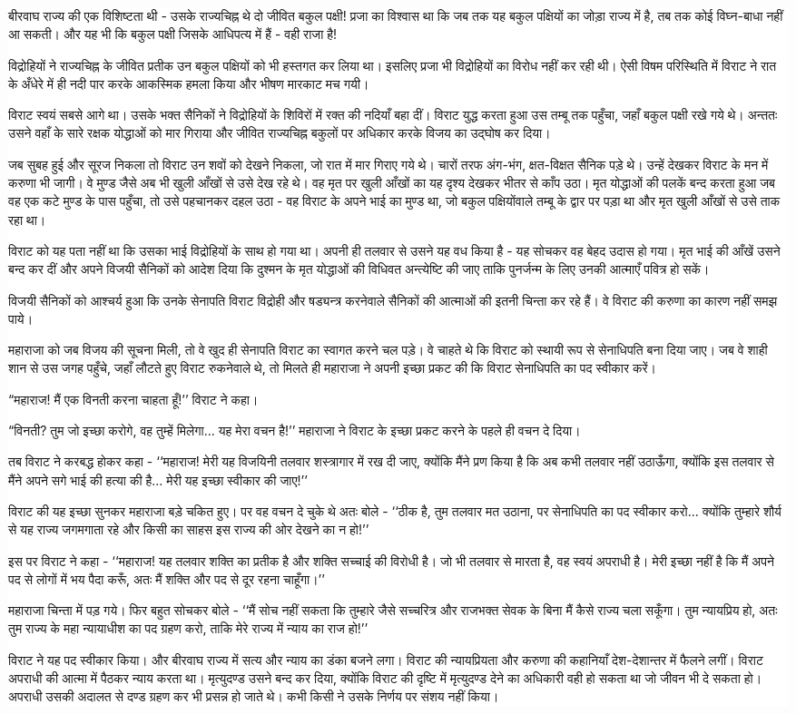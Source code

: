 बीरवाघ राज्य की एक विशिष्टता थी - उसके राज्यचिह्न थे दो जीवित बकुल पक्षी! प्रजा का विश्वास था कि जब तक यह बकुल पक्षियों का जोड़ा राज्य में है, तब तक कोई विघ्न-बाधा नहीं आ सकती। और यह भी कि बकुल पक्षी जिसके आधिपत्य में हैं - वही राजा है!

विद्रोहियों ने राज्यचिह्न के जीवित प्रतीक उन बकुल पक्षियों को भी हस्तगत कर लिया था। इसलिए प्रजा भी विद्रोहियों का विरोध नहीं कर रही थी। ऐसी विषम परिस्थिति में विराट ने रात के अँधेरे में ही नदी पार करके आकस्मिक हमला किया और भीषण मारकाट मच गयी।

विराट स्वयं सबसे आगे था। उसके भक्त सैनिकों ने विद्रोहियों के शिविरों में रक्त की नदियाँ बहा दीं। विराट युद्ध करता हुआ उस तम्बू तक पहुँचा, जहाँ बकुल पक्षी रखे गये थे। अन्ततः उसने वहाँ के सारे रक्षक योद्धाओं को मार गिराया और जीवित राज्यचिह्न बकुलों पर अधिकार करके विजय का उद्घोष कर दिया।

जब सुबह हुई और सूरज निकला तो विराट उन शवों को देखने निकला, जो रात में मार गिराए गये थे। चारों तरफ अंग-भंग, क्षत-विक्षत सैनिक पड़े थे। उन्हें देखकर विराट के मन में करुणा भी जागी। वे मुण्ड जैसे अब भी खुली आँखों से उसे देख रहे थे। वह मृत पर खुली आँखों का यह दृश्य देखकर भीतर से काँप उठा। मृत योद्धाओं की पलकें बन्द करता हुआ जब वह एक कटे मुण्ड के पास पहुँचा, तो उसे पहचानकर दहल उठा - वह विराट के अपने भाई का मुण्ड था, जो बकुल पक्षियोंवाले तम्बू के द्वार पर पड़ा था और मृत खुली आँखों से उसे ताक रहा था।

विराट को यह पता नहीं था कि उसका भाई विद्रोहियों के साथ हो गया था। अपनी ही तलवार से उसने यह वध किया है - यह सोचकर वह बेहद उदास हो गया। मृत भाई की आँखें उसने बन्द कर दीं और अपने विजयी सैनिकों को आदेश दिया कि दुश्मन के मृत योद्धाओं की विधिवत अन्त्येष्टि की जाए ताकि पुनर्जन्म के लिए उनकी आत्माएँ पवित्र हो सकें।

विजयी सैनिकों को आश्चर्य हुआ कि उनके सेनापति विराट विद्रोही और षड्यन्त्र करनेवाले सैनिकों की आत्माओं की इतनी चिन्ता कर रहे हैं। वे विराट की करुणा का कारण नहीं समझ पाये।

महाराजा को जब विजय की सूचना मिली, तो वे खुद ही सेनापति विराट का स्वागत करने चल पड़े। वे चाहते थे कि विराट को स्थायी रूप से सेनाधिपति बना दिया जाए। जब वे शाही शान से उस जगह पहुँचे, जहाँ लौटते हुए विराट रुकनेवाले थे, तो मिलते ही महाराजा ने अपनी इच्छा प्रकट की कि विराट सेनाधिपति का पद स्वीकार करें।

“महाराज! मैं एक विनती करना चाहता हूँ!’’ विराट ने कहा।

“विनती? तुम जो इच्छा करोगे, वह तुम्हें मिलेगा... यह मेरा वचन है!’’ महाराजा ने विराट के इच्छा प्रकट करने के पहले ही वचन दे दिया।

तब विराट ने करबद्ध होकर कहा - ‘‘महाराज! मेरी यह विजयिनी तलवार शस्त्रागार में रख दी जाए, क्योंकि मैंने प्रण किया है कि अब कभी तलवार नहीं उठाऊँगा, क्योंकि इस तलवार से मैंने अपने सगे भाई की हत्या की है... मेरी यह इच्छा स्वीकार की जाए!’’

विराट की यह इच्छा सुनकर महाराजा बड़े चकित हुए। पर वह वचन दे चुके थे अतः बोले - ‘‘ठीक है, तुम तलवार मत उठाना, पर सेनाधिपति का पद स्वीकार करो... क्योंकि तुम्हारे शौर्य से यह राज्य जगमगाता रहे और किसी का साहस इस राज्य की ओर देखने का न हो!’’

इस पर विराट ने कहा - ‘‘महाराज! यह तलवार शक्ति का प्रतीक है और शक्ति सच्चाई की विरोधी है। जो भी तलवार से मारता है, वह स्वयं अपराधी है। मेरी इच्छा नहीं है कि मैं अपने पद से लोगों में भय पैदा करूँ, अतः मैं शक्ति और पद से दूर रहना चाहूँगा।’’

महाराजा चिन्ता में पड़ गये। फिर बहुत सोचकर बोले - ‘‘मैं सोच नहीं सकता कि तुम्हारे जैसे सच्चरित्र और राजभक्त सेवक के बिना मैं कैसे राज्य चला सकूँगा। तुम न्यायप्रिय हो, अतः तुम राज्य के महा न्यायाधीश का पद ग्रहण करो, ताकि मेरे राज्य में न्याय का राज हो!’’

विराट ने यह पद स्वीकार किया। और बीरवाघ राज्य में सत्य और न्याय का डंका बजने लगा। विराट की न्यायप्रियता और करुणा की कहानियाँ देश-देशान्तर में फैलने लगीं। विराट अपराधी की आत्मा में पैठकर न्याय करता था। मृत्युदण्ड उसने बन्द कर दिया, क्योंकि विराट की दृष्टि में मृत्युदण्ड देने का अधिकारी वही हो सकता था जो जीवन भी दे सकता हो। अपराधी उसकी अदालत से दण्ड ग्रहण कर भी प्रसन्न हो जाते थे। कभी किसी ने उसके निर्णय पर संशय नहीं किया।
